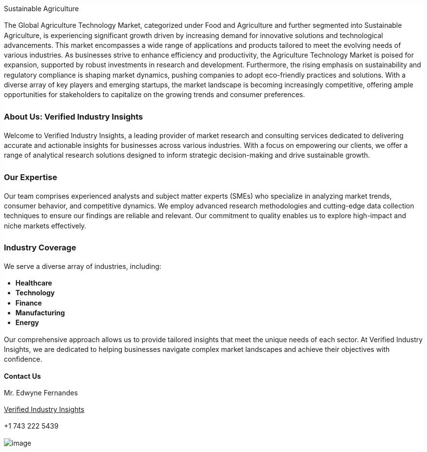 Sustainable Agriculture </h3><p>The Global Agriculture Technology Market, categorized under Food and Agriculture and further segmented into Sustainable Agriculture, is experiencing significant growth driven by increasing demand for innovative solutions and technological advancements. This market encompasses a wide range of applications and products tailored to meet the evolving needs of various industries. As businesses strive to enhance efficiency and productivity, the Agriculture Technology Market is poised for expansion, supported by robust investments in research and development. Furthermore, the rising emphasis on sustainability and regulatory compliance is shaping market dynamics, pushing companies to adopt eco-friendly practices and solutions. With a diverse array of key players and emerging startups, the market landscape is becoming increasingly competitive, offering ample opportunities for stakeholders to capitalize on the growing trends and consumer preferences.</p><h3>About Us: Verified Industry Insights</h3><p>Welcome to Verified Industry Insights, a leading provider of market research and consulting services dedicated to delivering accurate and actionable insights for businesses across various industries. With a focus on empowering our clients, we offer a range of analytical research solutions designed to inform strategic decision-making and drive sustainable growth.</p><h3>Our Expertise</h3><p>Our team comprises experienced analysts and subject matter experts (SMEs) who specialize in analyzing market trends, consumer behavior, and competitive dynamics. We employ advanced research methodologies and cutting-edge data collection techniques to ensure our findings are reliable and relevant. Our commitment to quality enables us to explore high-impact and niche markets effectively.</p><h3>Industry Coverage</h3><p>We serve a diverse array of industries, including:</p><ul><li><strong>Healthcare</strong></li><li><strong>Technology</strong></li><li><strong>Finance</strong></li><li><strong>Manufacturing</strong></li><li><strong>Energy</strong></li></ul><p>Our comprehensive approach allows us to provide tailored insights that meet the unique needs of each sector. At Verified Industry Insights, we are dedicated to helping businesses navigate complex market landscapes and achieve their objectives with confidence.</p><p><strong>Contact Us</strong></p><p>Mr. Edwyne Fernandes</p><p><a href="https://www.verifiedindustryinsights.com/">Verified Industry Insights</a></p><p>+1 743 222 5439</p>
![image](https://github.com/user-attachments/assets/d15a1ca7-4676-4ff8-b40f-3098d3252893)
